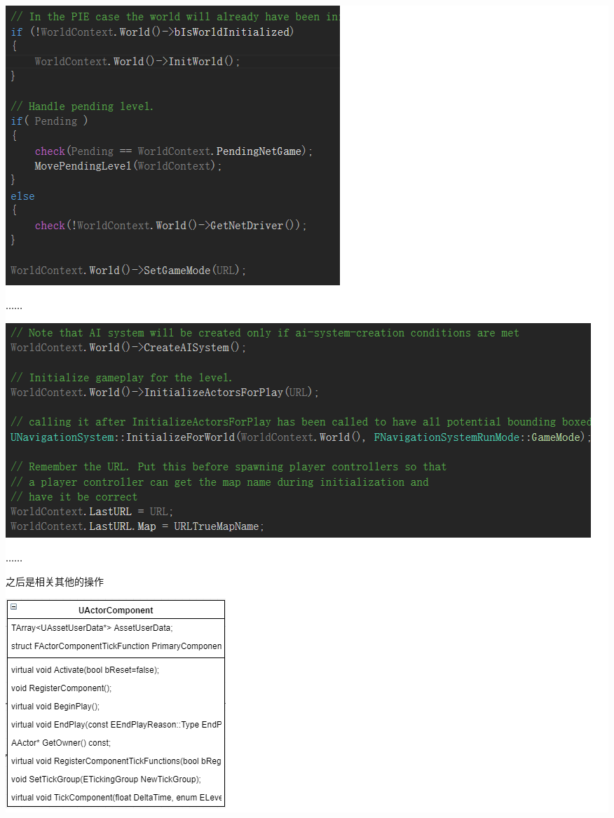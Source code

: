 ![](media/c374e9c6503cfd8d26b64314e29d1ec8.png)

……

![](media/27cea98184a8f7e65aa8bdbc88bda246.png)

……

之后是相关其他的操作

![](media/1e6e92ef48872e07ecef41fbcaa14b66.png)
